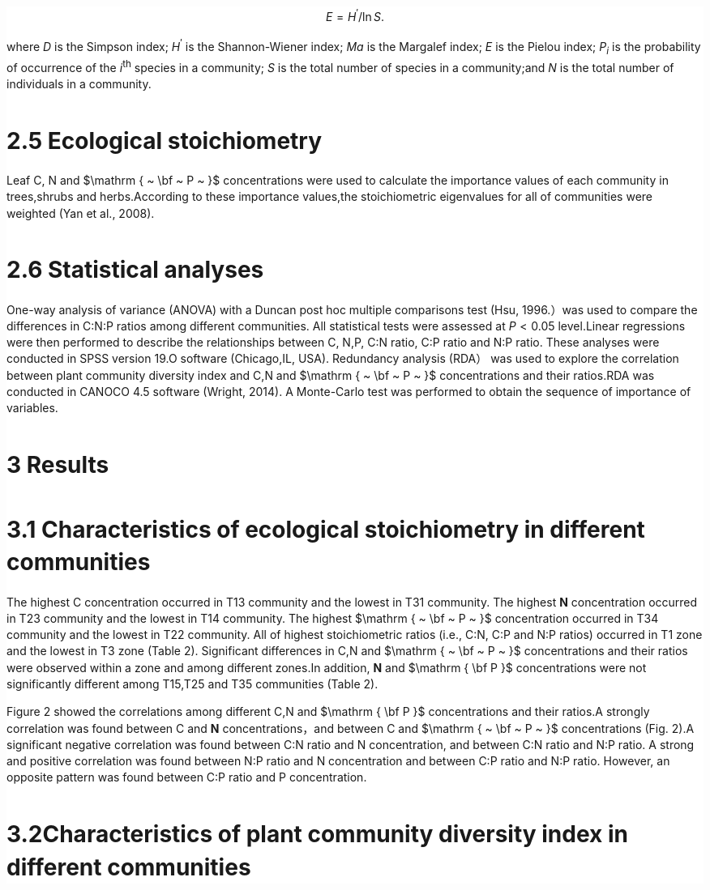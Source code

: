 $$
E = H ^ { \prime } / \ln S .
$$

where $D$ is the Simpson index; $H ^ { \prime }$ is the Shannon-Wiener index; $M a$ is the Margalef index; $E$ is the Pielou index; $P _ { i }$ is the probability of occurrence of the $i ^ { \mathrm { t h } }$ species in a community; $S$ is the total number of species in a community;and $N$ is the total number of individuals in a community.

# 2.5 Ecological stoichiometry

Leaf C, N and $\mathrm { ~ \bf ~ P ~ }$ concentrations were used to calculate the importance values of each community in trees,shrubs and herbs.According to these importance values,the stoichiometric eigenvalues for all of communities were weighted (Yan et al., 2008).

# 2.6 Statistical analyses

One-way analysis of variance (ANOVA) with a Duncan post hoc multiple comparisons test (Hsu, 1996.）was used to compare the differences in C:N:P ratios among different communities. All statistical tests were assessed at $P { < } 0 . 0 5$ level.Linear regressions were then performed to describe the relationships between C, N,P, C:N ratio, C:P ratio and N:P ratio. These analyses were conducted in SPSS version 19.O software (Chicago,IL, USA). Redundancy analysis (RDA） was used to explore the correlation between plant community diversity index and C,N and $\mathrm { ~ \bf ~ P ~ }$ concentrations and their ratios.RDA was conducted in CANOCO 4.5 software (Wright, 2014). A Monte-Carlo test was performed to obtain the sequence of importance of variables.

# 3 Results

# 3.1 Characteristics of ecological stoichiometry in different communities

The highest C concentration occurred in T13 community and the lowest in T31 community. The highest $\mathbf { N }$ concentration occurred in T23 community and the lowest in T14 community. The highest $\mathrm { ~ \bf ~ P ~ }$ concentration occurred in T34 community and the lowest in T22 community. All of highest stoichiometric ratios (i.e., C:N, C:P and N:P ratios) occurred in T1 zone and the lowest in T3 zone (Table 2). Significant differences in C,N and $\mathrm { ~ \bf ~ P ~ }$ concentrations and their ratios were observed within a zone and among different zones.In addition, $\mathbf { N }$ and $\mathrm { \bf P }$ concentrations were not significantly different among T15,T25 and T35 communities (Table 2).

Figure 2 showed the correlations among different C,N and $\mathrm { \bf P }$ concentrations and their ratios.A strongly correlation was found between C and $\mathbf { N }$ concentrations，and between C and $\mathrm { ~ \bf ~ P ~ }$ concentrations (Fig. 2).A significant negative correlation was found between C:N ratio and N concentration, and between C:N ratio and N:P ratio. A strong and positive correlation was found between N:P ratio and N concentration and between C:P ratio and N:P ratio. However, an opposite pattern was found between C:P ratio and P concentration.

# 3.2Characteristics of plant community diversity index in different communities
